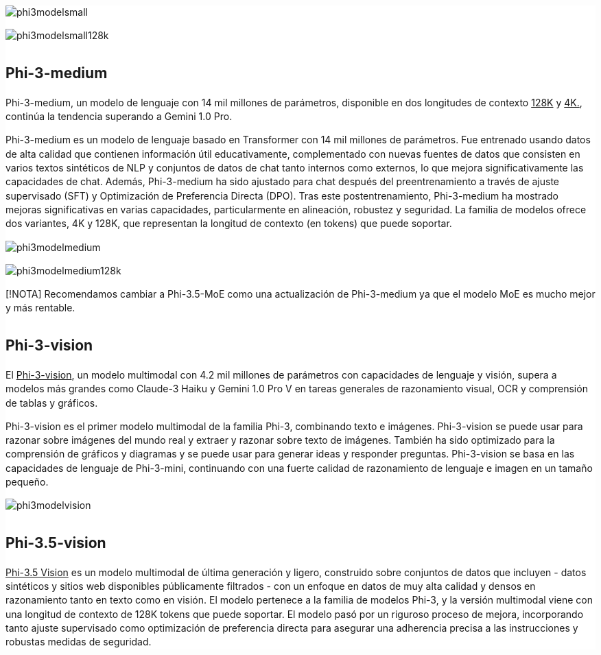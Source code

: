 ![phi3modelsmall](../../imgs/01/phi3smallbenchmark.png)

![phi3modelsmall128k](../../imgs/01/phi3smallbenchmark128.png)

## Phi-3-medium

Phi-3-medium, un modelo de lenguaje con 14 mil millones de parámetros, disponible en dos longitudes de contexto [128K](https://ai.azure.com/explore/models/Phi-3-medium-128k-instruct/version/2/registry/azureml) y [4K.](https://ai.azure.com/explore/models/Phi-3-medium-4k-instruct/version/2/registry/azureml), continúa la tendencia superando a Gemini 1.0 Pro.

Phi-3-medium es un modelo de lenguaje basado en Transformer con 14 mil millones de parámetros. Fue entrenado usando datos de alta calidad que contienen información útil educativamente, complementado con nuevas fuentes de datos que consisten en varios textos sintéticos de NLP y conjuntos de datos de chat tanto internos como externos, lo que mejora significativamente las capacidades de chat. Además, Phi-3-medium ha sido ajustado para chat después del preentrenamiento a través de ajuste supervisado (SFT) y Optimización de Preferencia Directa (DPO). Tras este postentrenamiento, Phi-3-medium ha mostrado mejoras significativas en varias capacidades, particularmente en alineación, robustez y seguridad. La familia de modelos ofrece dos variantes, 4K y 128K, que representan la longitud de contexto (en tokens) que puede soportar.

![phi3modelmedium](../../imgs/01/phi3mediumbenchmark.png)

![phi3modelmedium128k](../../imgs/01/phi3mediumbenchmark128.png)

[!NOTA]
Recomendamos cambiar a Phi-3.5-MoE como una actualización de Phi-3-medium ya que el modelo MoE es mucho mejor y más rentable.

## Phi-3-vision

El [Phi-3-vision](https://ai.azure.com/explore/models/Phi-3-vision-128k-instruct/version/2/registry/azureml), un modelo multimodal con 4.2 mil millones de parámetros con capacidades de lenguaje y visión, supera a modelos más grandes como Claude-3 Haiku y Gemini 1.0 Pro V en tareas generales de razonamiento visual, OCR y comprensión de tablas y gráficos.

Phi-3-vision es el primer modelo multimodal de la familia Phi-3, combinando texto e imágenes. Phi-3-vision se puede usar para razonar sobre imágenes del mundo real y extraer y razonar sobre texto de imágenes. También ha sido optimizado para la comprensión de gráficos y diagramas y se puede usar para generar ideas y responder preguntas. Phi-3-vision se basa en las capacidades de lenguaje de Phi-3-mini, continuando con una fuerte calidad de razonamiento de lenguaje e imagen en un tamaño pequeño.

![phi3modelvision](../../imgs/01/phi3visionbenchmark.png)

## Phi-3.5-vision
[Phi-3.5 Vision](https://ai.azure.com/explore/models/Phi-3.5-vision-instruct/version/1/registry/azureml) es un modelo multimodal de última generación y ligero, construido sobre conjuntos de datos que incluyen - datos sintéticos y sitios web disponibles públicamente filtrados - con un enfoque en datos de muy alta calidad y densos en razonamiento tanto en texto como en visión. El modelo pertenece a la familia de modelos Phi-3, y la versión multimodal viene con una longitud de contexto de 128K tokens que puede soportar. El modelo pasó por un riguroso proceso de mejora, incorporando tanto ajuste supervisado como optimización de preferencia directa para asegurar una adherencia precisa a las instrucciones y robustas medidas de seguridad.

